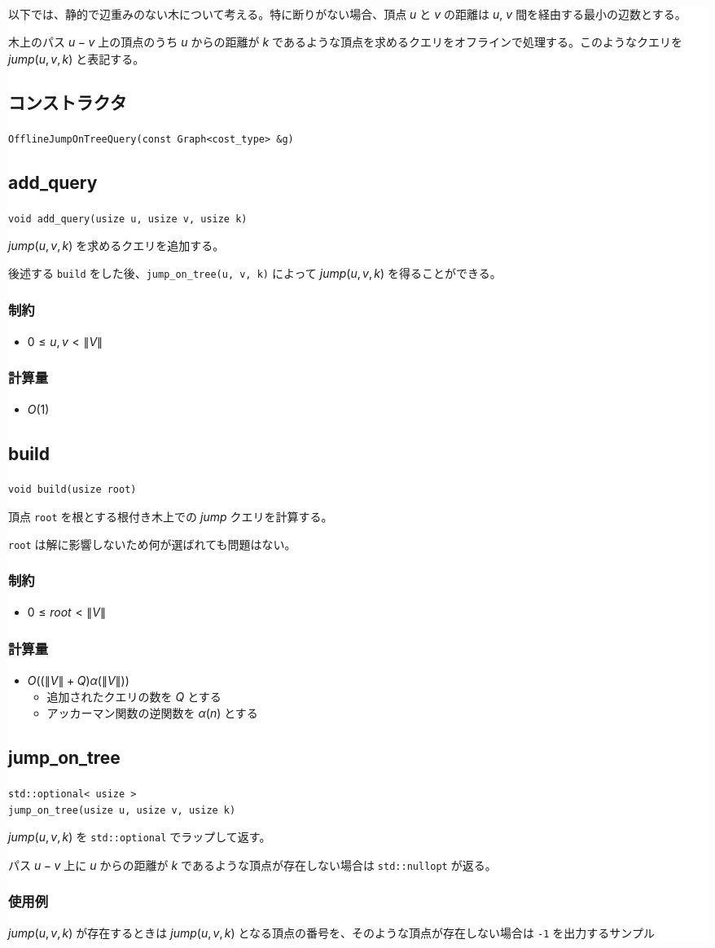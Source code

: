 
以下では、静的で辺重みのない木について考える。特に断りがない場合、頂点 $u$ と $v$ の距離は $u$, $v$ 間を経由する最小の辺数とする。

木上のパス $u-v$ 上の頂点のうち $u$ からの距離が $k$ であるような頂点を求めるクエリをオフラインで処理する。このようなクエリを $jump(u, v, k)$ と表記する。

## コンストラクタ
```
OfflineJumpOnTreeQuery(const Graph<cost_type> &g)
```

## add_query
```
void add_query(usize u, usize v, usize k)
```

$jump(u, v, k)$ を求めるクエリを追加する。

後述する `build` をした後、`jump_on_tree(u, v, k)` によって $jump(u, v, k)$ を得ることができる。

### 制約
- $0 \leq u, v < \|V\|$

### 計算量
- $O(1)$

## build
```
void build(usize root)
```

頂点 `root` を根とする根付き木上での $jump$ クエリを計算する。

`root` は解に影響しないため何が選ばれても問題はない。

### 制約
- $0 \leq root < \|V\|$

### 計算量
- $O((\|V\| + Q) \alpha (\|V\|))$
  - 追加されたクエリの数を $Q$ とする
  - アッカーマン関数の逆関数を $\alpha(n)$ とする

## jump_on_tree
```
std::optional< usize >
jump_on_tree(usize u, usize v, usize k)
```

$jump(u, v, k)$ を `std::optional` でラップして返す。

パス $u-v$ 上に $u$ からの距離が $k$ であるような頂点が存在しない場合は `std::nullopt` が返る。

### 使用例
$jump(u, v, k)$ が存在するときは $jump(u, v, k)$ となる頂点の番号を、そのような頂点が存在しない場合は `-1` を出力するサンプル
